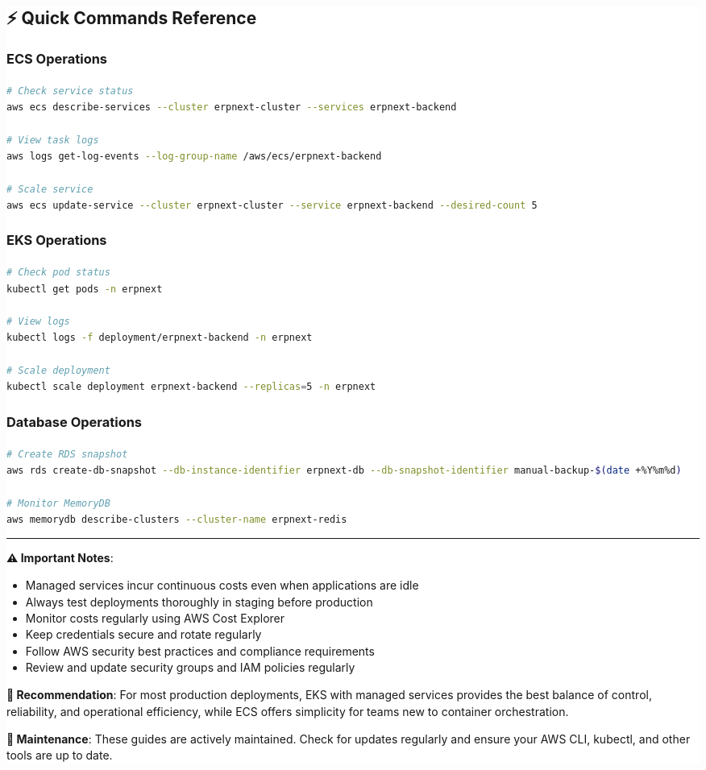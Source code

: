 ## ⚡ Quick Commands Reference

### ECS Operations
```bash
# Check service status
aws ecs describe-services --cluster erpnext-cluster --services erpnext-backend

# View task logs
aws logs get-log-events --log-group-name /aws/ecs/erpnext-backend

# Scale service
aws ecs update-service --cluster erpnext-cluster --service erpnext-backend --desired-count 5
```

### EKS Operations
```bash
# Check pod status
kubectl get pods -n erpnext

# View logs
kubectl logs -f deployment/erpnext-backend -n erpnext

# Scale deployment
kubectl scale deployment erpnext-backend --replicas=5 -n erpnext
```

### Database Operations
```bash
# Create RDS snapshot
aws rds create-db-snapshot --db-instance-identifier erpnext-db --db-snapshot-identifier manual-backup-$(date +%Y%m%d)

# Monitor MemoryDB
aws memorydb describe-clusters --cluster-name erpnext-redis
```

---

**⚠️ Important Notes**:
- Managed services incur continuous costs even when applications are idle
- Always test deployments thoroughly in staging before production
- Monitor costs regularly using AWS Cost Explorer
- Keep credentials secure and rotate regularly
- Follow AWS security best practices and compliance requirements
- Review and update security groups and IAM policies regularly

**🎯 Recommendation**: For most production deployments, EKS with managed services provides the best balance of control, reliability, and operational efficiency, while ECS offers simplicity for teams new to container orchestration.

**🔄 Maintenance**: These guides are actively maintained. Check for updates regularly and ensure your AWS CLI, kubectl, and other tools are up to date.